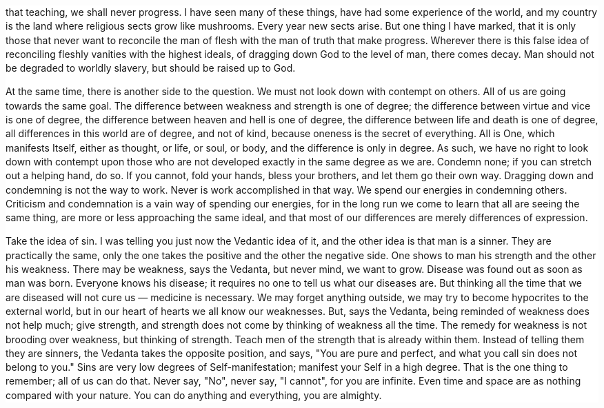 that teaching, we shall never progress. I have seen many of these
things, have had some experience of the world, and my country is the
land where religious sects grow like mushrooms. Every year new sects
arise. But one thing I have marked, that it is only those that never
want to reconcile the man of flesh with the man of truth that make
progress. Wherever there is this false idea of reconciling fleshly
vanities with the highest ideals, of dragging down God to the level of
man, there comes decay. Man should not be degraded to worldly slavery,
but should be raised up to God.

At the same time, there is another side to the question. We must not
look down with contempt on others. All of us are going towards the same
goal. The difference between weakness and strength is one of degree; the
difference between virtue and vice is one of degree, the difference
between heaven and hell is one of degree, the difference between life
and death is one of degree, all differences in this world are of degree,
and not of kind, because oneness is the secret of everything. All is
One, which manifests Itself, either as thought, or life, or soul, or
body, and the difference is only in degree. As such, we have no right to
look down with contempt upon those who are not developed exactly in the
same degree as we are. Condemn none; if you can stretch out a helping
hand, do so. If you cannot, fold your hands, bless your brothers, and
let them go their own way. Dragging down and condemning is not the way
to work. Never is work accomplished in that way. We spend our energies
in condemning others. Criticism and condemnation is a vain way of
spending our energies, for in the long run we come to learn that all are
seeing the same thing, are more or less approaching the same ideal, and
that most of our differences are merely differences of expression.

Take the idea of sin. I was telling you just now the Vedantic idea of
it, and the other idea is that man is a sinner. They are practically the
same, only the one takes the positive and the other the negative side.
One shows to man his strength and the other his weakness. There may be
weakness, says the Vedanta, but never mind, we want to grow. Disease was
found out as soon as man was born. Everyone knows his disease; it
requires no one to tell us what our diseases are. But thinking all the
time that we are diseased will not cure us — medicine is necessary. We
may forget anything outside, we may try to become hypocrites to the
external world, but in our heart of hearts we all know our weaknesses.
But, says the Vedanta, being reminded of weakness does not help much;
give strength, and strength does not come by thinking of weakness all
the time. The remedy for weakness is not brooding over weakness, but
thinking of strength. Teach men of the strength that is already within
them. Instead of telling them they are sinners, the Vedanta takes the
opposite position, and says, "You are pure and perfect, and what you
call sin does not belong to you." Sins are very low degrees of
Self-manifestation; manifest your Self in a high degree. That is the one
thing to remember; all of us can do that. Never say, "No", never say, "I
cannot", for you are infinite. Even time and space are as nothing
compared with your nature. You can do anything and everything, you are
almighty.
